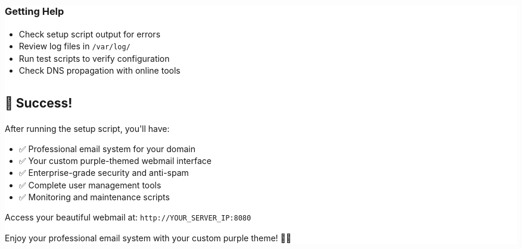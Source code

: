### Getting Help
- Check setup script output for errors
- Review log files in `/var/log/`
- Run test scripts to verify configuration
- Check DNS propagation with online tools

## 🎉 Success!

After running the setup script, you'll have:
- ✅ Professional email system for your domain
- ✅ Your custom purple-themed webmail interface
- ✅ Enterprise-grade security and anti-spam
- ✅ Complete user management tools
- ✅ Monitoring and maintenance scripts

Access your beautiful webmail at: `http://YOUR_SERVER_IP:8080`

Enjoy your professional email system with your custom purple theme! 🚀💜
